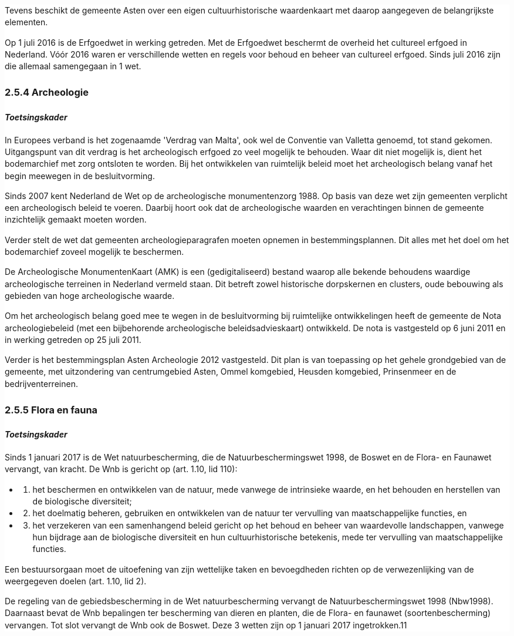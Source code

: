 Tevens beschikt de gemeente Asten over een eigen cultuurhistorische waardenkaart met daarop aangegeven de belangrijkste elementen.

Op 1 juli 2016 is de Erfgoedwet in werking getreden. Met de Erfgoedwet beschermt de overheid het cultureel erfgoed in Nederland. Vóór 2016 waren er verschillende wetten en regels voor behoud en beheer van cultureel erfgoed. Sinds juli 2016 zijn die allemaal samengegaan in 1 wet.

### **2.5.4 Archeologie**

#### *Toetsingskader*

In Europees verband is het zogenaamde 'Verdrag van Malta', ook wel de Conventie van Valletta genoemd, tot stand gekomen. Uitgangspunt van dit verdrag is het archeologisch erfgoed zo veel mogelijk te behouden. Waar dit niet mogelijk is, dient het bodemarchief met zorg ontsloten te worden. Bij het ontwikkelen van ruimtelijk beleid moet het archeologisch belang vanaf het begin meewegen in de besluitvorming.

Sinds 2007 kent Nederland de Wet op de archeologische monumentenzorg 1988. Op basis van deze wet zijn gemeenten verplicht een archeologisch beleid te voeren. Daarbij hoort ook dat de archeologische waarden en verachtingen binnen de gemeente inzichtelijk gemaakt moeten worden.

Verder stelt de wet dat gemeenten archeologieparagrafen moeten opnemen in bestemmingsplannen. Dit alles met het doel om het bodemarchief zoveel mogelijk te beschermen.

De Archeologische MonumentenKaart (AMK) is een (gedigitaliseerd) bestand waarop alle bekende behoudens waardige archeologische terreinen in Nederland vermeld staan. Dit betreft zowel historische dorpskernen en clusters, oude bebouwing als gebieden van hoge archeologische waarde.

Om het archeologisch belang goed mee te wegen in de besluitvorming bij ruimtelijke ontwikkelingen heeft de gemeente de Nota archeologiebeleid (met een bijbehorende archeologische beleidsadvieskaart) ontwikkeld. De nota is vastgesteld op 6 juni 2011 en in werking getreden op 25 juli 2011.

Verder is het bestemmingsplan Asten Archeologie 2012 vastgesteld. Dit plan is van toepassing op het gehele grondgebied van de gemeente, met uitzondering van centrumgebied Asten, Ommel komgebied, Heusden komgebied, Prinsenmeer en de bedrijventerreinen.

### **2.5.5 Flora en fauna**

#### *Toetsingskader*

Sinds 1 januari 2017 is de Wet natuurbescherming, die de Natuurbeschermingswet 1998, de Boswet en de Flora- en Faunawet vervangt, van kracht. De Wnb is gericht op (art. 1.10, lid 110):

- 1. het beschermen en ontwikkelen van de natuur, mede vanwege de intrinsieke waarde, en het behouden en herstellen van de biologische diversiteit;
- 2. het doelmatig beheren, gebruiken en ontwikkelen van de natuur ter vervulling van maatschappelijke functies, en
- 3. het verzekeren van een samenhangend beleid gericht op het behoud en beheer van waardevolle landschappen, vanwege hun bijdrage aan de biologische diversiteit en hun cultuurhistorische betekenis, mede ter vervulling van maatschappelijke functies.

Een bestuursorgaan moet de uitoefening van zijn wettelijke taken en bevoegdheden richten op de verwezenlijking van de weergegeven doelen (art. 1.10, lid 2).

De regeling van de gebiedsbescherming in de Wet natuurbescherming vervangt de Natuurbeschermingswet 1998 (Nbw1998). Daarnaast bevat de Wnb bepalingen ter bescherming van dieren en planten, die de Flora- en faunawet (soortenbescherming) vervangen. Tot slot vervangt de Wnb ook de Boswet. Deze 3 wetten zijn op 1 januari 2017 ingetrokken.11
